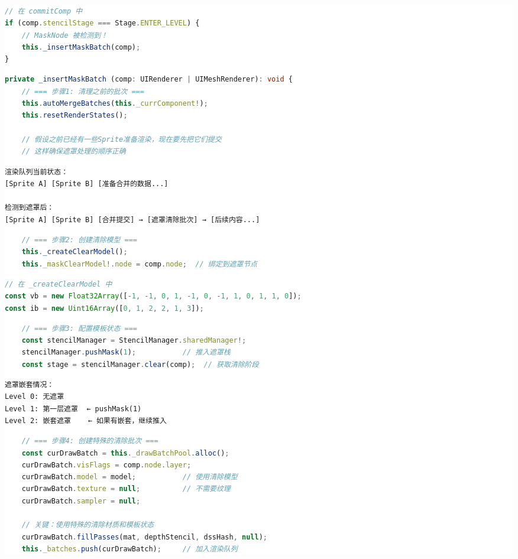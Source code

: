 ```typescript
// 在 commitComp 中
if (comp.stencilStage === Stage.ENTER_LEVEL) {
    // MaskNode 被检测到！
    this._insertMaskBatch(comp);
}
```

```typescript
private _insertMaskBatch (comp: UIRenderer | UIMeshRenderer): void {
    // === 步骤1: 清理之前的批次 ===
    this.autoMergeBatches(this._currComponent!);
    this.resetRenderStates();
    
    // 假设之前已经有一些Sprite准备渲染，现在要先把它们提交
    // 这样确保遮罩处理的顺序正确
```

```plaintext
渲染队列当前状态：
[Sprite A] [Sprite B] [准备合并的数据...] 

检测到遮罩后：
[Sprite A] [Sprite B] [合并提交] → [遮罩清除批次] → [后续内容...]
```

```typescript
    // === 步骤2: 创建清除模型 ===
    this._createClearModel();
    this._maskClearModel!.node = comp.node;  // 绑定到遮罩节点
```

```typescript
// 在 _createClearModel 中
const vb = new Float32Array([-1, -1, 0, 1, -1, 0, -1, 1, 0, 1, 1, 0]);
const ib = new Uint16Array([0, 1, 2, 2, 1, 3]);
```

```typescript
    // === 步骤3: 配置模板状态 ===
    const stencilManager = StencilManager.sharedManager!;
    stencilManager.pushMask(1);           // 推入遮罩栈
    const stage = stencilManager.clear(comp);  // 获取清除阶段
```

```plaintext
遮罩嵌套情况：
Level 0: 无遮罩
Level 1: 第一层遮罩  ← pushMask(1)
Level 2: 嵌套遮罩    ← 如果有嵌套，继续推入
```

```typescript
    // === 步骤4: 创建特殊的清除批次 ===
    const curDrawBatch = this._drawBatchPool.alloc();
    curDrawBatch.visFlags = comp.node.layer;
    curDrawBatch.model = model;           // 使用清除模型
    curDrawBatch.texture = null;          // 不需要纹理
    curDrawBatch.sampler = null;
    
    // 关键：使用特殊的清除材质和模板状态
    curDrawBatch.fillPasses(mat, depthStencil, dssHash, null);
    this._batches.push(curDrawBatch);     // 加入渲染队列
```
